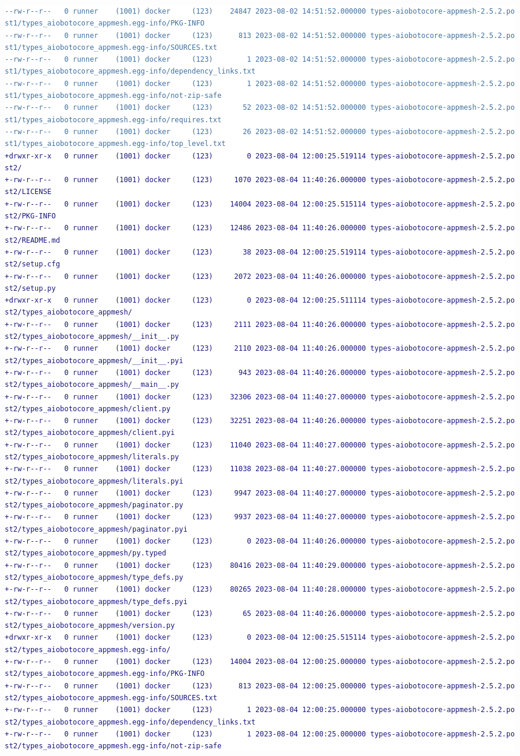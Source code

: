 ```diff
--rw-r--r--   0 runner    (1001) docker     (123)    24847 2023-08-02 14:51:52.000000 types-aiobotocore-appmesh-2.5.2.post1/types_aiobotocore_appmesh.egg-info/PKG-INFO
--rw-r--r--   0 runner    (1001) docker     (123)      813 2023-08-02 14:51:52.000000 types-aiobotocore-appmesh-2.5.2.post1/types_aiobotocore_appmesh.egg-info/SOURCES.txt
--rw-r--r--   0 runner    (1001) docker     (123)        1 2023-08-02 14:51:52.000000 types-aiobotocore-appmesh-2.5.2.post1/types_aiobotocore_appmesh.egg-info/dependency_links.txt
--rw-r--r--   0 runner    (1001) docker     (123)        1 2023-08-02 14:51:52.000000 types-aiobotocore-appmesh-2.5.2.post1/types_aiobotocore_appmesh.egg-info/not-zip-safe
--rw-r--r--   0 runner    (1001) docker     (123)       52 2023-08-02 14:51:52.000000 types-aiobotocore-appmesh-2.5.2.post1/types_aiobotocore_appmesh.egg-info/requires.txt
--rw-r--r--   0 runner    (1001) docker     (123)       26 2023-08-02 14:51:52.000000 types-aiobotocore-appmesh-2.5.2.post1/types_aiobotocore_appmesh.egg-info/top_level.txt
+drwxr-xr-x   0 runner    (1001) docker     (123)        0 2023-08-04 12:00:25.519114 types-aiobotocore-appmesh-2.5.2.post2/
+-rw-r--r--   0 runner    (1001) docker     (123)     1070 2023-08-04 11:40:26.000000 types-aiobotocore-appmesh-2.5.2.post2/LICENSE
+-rw-r--r--   0 runner    (1001) docker     (123)    14004 2023-08-04 12:00:25.515114 types-aiobotocore-appmesh-2.5.2.post2/PKG-INFO
+-rw-r--r--   0 runner    (1001) docker     (123)    12486 2023-08-04 11:40:26.000000 types-aiobotocore-appmesh-2.5.2.post2/README.md
+-rw-r--r--   0 runner    (1001) docker     (123)       38 2023-08-04 12:00:25.519114 types-aiobotocore-appmesh-2.5.2.post2/setup.cfg
+-rw-r--r--   0 runner    (1001) docker     (123)     2072 2023-08-04 11:40:26.000000 types-aiobotocore-appmesh-2.5.2.post2/setup.py
+drwxr-xr-x   0 runner    (1001) docker     (123)        0 2023-08-04 12:00:25.511114 types-aiobotocore-appmesh-2.5.2.post2/types_aiobotocore_appmesh/
+-rw-r--r--   0 runner    (1001) docker     (123)     2111 2023-08-04 11:40:26.000000 types-aiobotocore-appmesh-2.5.2.post2/types_aiobotocore_appmesh/__init__.py
+-rw-r--r--   0 runner    (1001) docker     (123)     2110 2023-08-04 11:40:26.000000 types-aiobotocore-appmesh-2.5.2.post2/types_aiobotocore_appmesh/__init__.pyi
+-rw-r--r--   0 runner    (1001) docker     (123)      943 2023-08-04 11:40:26.000000 types-aiobotocore-appmesh-2.5.2.post2/types_aiobotocore_appmesh/__main__.py
+-rw-r--r--   0 runner    (1001) docker     (123)    32306 2023-08-04 11:40:27.000000 types-aiobotocore-appmesh-2.5.2.post2/types_aiobotocore_appmesh/client.py
+-rw-r--r--   0 runner    (1001) docker     (123)    32251 2023-08-04 11:40:26.000000 types-aiobotocore-appmesh-2.5.2.post2/types_aiobotocore_appmesh/client.pyi
+-rw-r--r--   0 runner    (1001) docker     (123)    11040 2023-08-04 11:40:27.000000 types-aiobotocore-appmesh-2.5.2.post2/types_aiobotocore_appmesh/literals.py
+-rw-r--r--   0 runner    (1001) docker     (123)    11038 2023-08-04 11:40:27.000000 types-aiobotocore-appmesh-2.5.2.post2/types_aiobotocore_appmesh/literals.pyi
+-rw-r--r--   0 runner    (1001) docker     (123)     9947 2023-08-04 11:40:27.000000 types-aiobotocore-appmesh-2.5.2.post2/types_aiobotocore_appmesh/paginator.py
+-rw-r--r--   0 runner    (1001) docker     (123)     9937 2023-08-04 11:40:27.000000 types-aiobotocore-appmesh-2.5.2.post2/types_aiobotocore_appmesh/paginator.pyi
+-rw-r--r--   0 runner    (1001) docker     (123)        0 2023-08-04 11:40:26.000000 types-aiobotocore-appmesh-2.5.2.post2/types_aiobotocore_appmesh/py.typed
+-rw-r--r--   0 runner    (1001) docker     (123)    80416 2023-08-04 11:40:29.000000 types-aiobotocore-appmesh-2.5.2.post2/types_aiobotocore_appmesh/type_defs.py
+-rw-r--r--   0 runner    (1001) docker     (123)    80265 2023-08-04 11:40:28.000000 types-aiobotocore-appmesh-2.5.2.post2/types_aiobotocore_appmesh/type_defs.pyi
+-rw-r--r--   0 runner    (1001) docker     (123)       65 2023-08-04 11:40:26.000000 types-aiobotocore-appmesh-2.5.2.post2/types_aiobotocore_appmesh/version.py
+drwxr-xr-x   0 runner    (1001) docker     (123)        0 2023-08-04 12:00:25.515114 types-aiobotocore-appmesh-2.5.2.post2/types_aiobotocore_appmesh.egg-info/
+-rw-r--r--   0 runner    (1001) docker     (123)    14004 2023-08-04 12:00:25.000000 types-aiobotocore-appmesh-2.5.2.post2/types_aiobotocore_appmesh.egg-info/PKG-INFO
+-rw-r--r--   0 runner    (1001) docker     (123)      813 2023-08-04 12:00:25.000000 types-aiobotocore-appmesh-2.5.2.post2/types_aiobotocore_appmesh.egg-info/SOURCES.txt
+-rw-r--r--   0 runner    (1001) docker     (123)        1 2023-08-04 12:00:25.000000 types-aiobotocore-appmesh-2.5.2.post2/types_aiobotocore_appmesh.egg-info/dependency_links.txt
+-rw-r--r--   0 runner    (1001) docker     (123)        1 2023-08-04 12:00:25.000000 types-aiobotocore-appmesh-2.5.2.post2/types_aiobotocore_appmesh.egg-info/not-zip-safe
```
